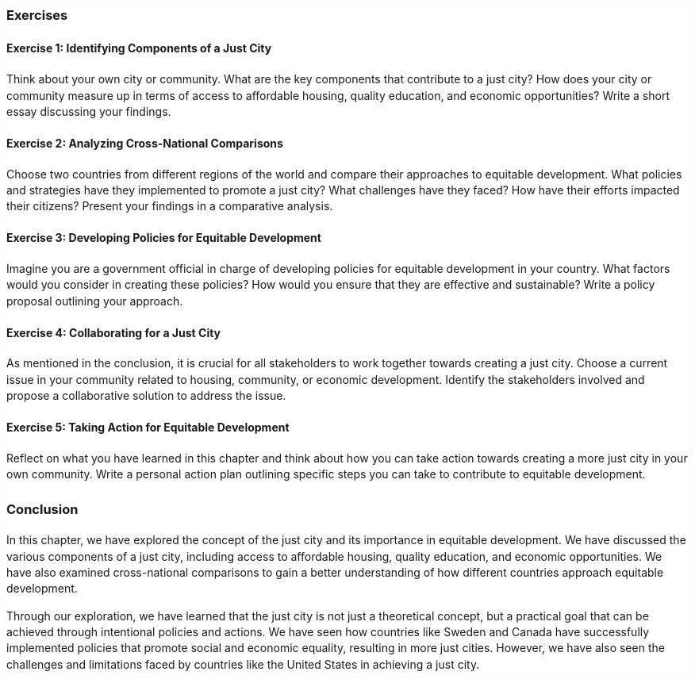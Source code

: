 

### Exercises

#### Exercise 1: Identifying Components of a Just City

Think about your own city or community. What are the key components that contribute to a just city? How does your city or community measure up in terms of access to affordable housing, quality education, and economic opportunities? Write a short essay discussing your findings.



#### Exercise 2: Analyzing Cross-National Comparisons

Choose two countries from different regions of the world and compare their approaches to equitable development. What policies and strategies have they implemented to promote a just city? What challenges have they faced? How have their efforts impacted their citizens? Present your findings in a comparative analysis.



#### Exercise 3: Developing Policies for Equitable Development

Imagine you are a government official in charge of developing policies for equitable development in your country. What factors would you consider in creating these policies? How would you ensure that they are effective and sustainable? Write a policy proposal outlining your approach.



#### Exercise 4: Collaborating for a Just City

As mentioned in the conclusion, it is crucial for all stakeholders to work together towards creating a just city. Choose a current issue in your community related to housing, community, or economic development. Identify the stakeholders involved and propose a collaborative solution to address the issue.



#### Exercise 5: Taking Action for Equitable Development

Reflect on what you have learned in this chapter and think about how you can take action towards creating a more just city in your own community. Write a personal action plan outlining specific steps you can take to contribute to equitable development.





### Conclusion

In this chapter, we have explored the concept of the just city and its importance in equitable development. We have discussed the various components of a just city, including access to affordable housing, quality education, and economic opportunities. We have also examined cross-national comparisons to gain a better understanding of how different countries approach equitable development.



Through our exploration, we have learned that the just city is not just a theoretical concept, but a practical goal that can be achieved through intentional policies and actions. We have seen how countries like Sweden and Canada have successfully implemented policies that promote social and economic equality, resulting in more just cities. However, we have also seen the challenges and limitations faced by countries like the United States in achieving a just city.
